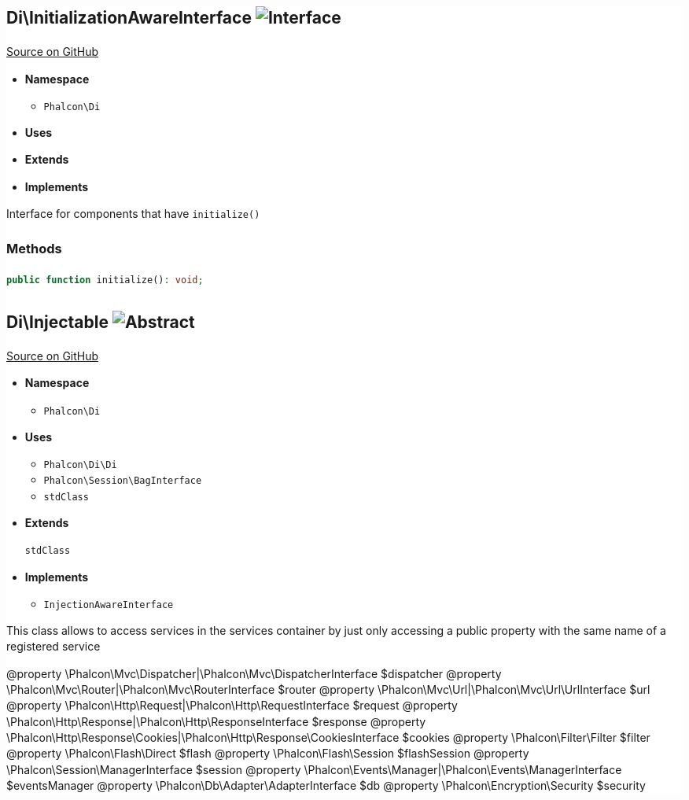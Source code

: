 


## Di\InitializationAwareInterface ![Interface](../assets/images/interface-blue.svg) 

[Source on GitHub](https://github.com/phalcon/cphalcon/blob/5.0.x/phalcon/Di/InitializationAwareInterface.zep)


-   __Namespace__

    - `Phalcon\Di`

-   __Uses__
    

-   __Extends__
    

-   __Implements__
    

Interface for components that have `initialize()`


### Methods

```php
public function initialize(): void;
```





## Di\Injectable ![Abstract](../assets/images/abstract-green.svg) 

[Source on GitHub](https://github.com/phalcon/cphalcon/blob/5.0.x/phalcon/Di/Injectable.zep)


-   __Namespace__

    - `Phalcon\Di`

-   __Uses__
    
    - `Phalcon\Di\Di`
    - `Phalcon\Session\BagInterface`
    - `stdClass`

-   __Extends__
    
    `stdClass`

-   __Implements__
    
    - `InjectionAwareInterface`

This class allows to access services in the services container by just only
accessing a public property with the same name of a registered service

@property \Phalcon\Mvc\Dispatcher|\Phalcon\Mvc\DispatcherInterface $dispatcher
@property \Phalcon\Mvc\Router|\Phalcon\Mvc\RouterInterface $router
@property \Phalcon\Mvc\Url|\Phalcon\Mvc\Url\UrlInterface $url
@property \Phalcon\Http\Request|\Phalcon\Http\RequestInterface $request
@property \Phalcon\Http\Response|\Phalcon\Http\ResponseInterface $response
@property \Phalcon\Http\Response\Cookies|\Phalcon\Http\Response\CookiesInterface $cookies
@property \Phalcon\Filter\Filter $filter
@property \Phalcon\Flash\Direct $flash
@property \Phalcon\Flash\Session $flashSession
@property \Phalcon\Session\ManagerInterface $session
@property \Phalcon\Events\Manager|\Phalcon\Events\ManagerInterface $eventsManager
@property \Phalcon\Db\Adapter\AdapterInterface $db
@property \Phalcon\Encryption\Security $security